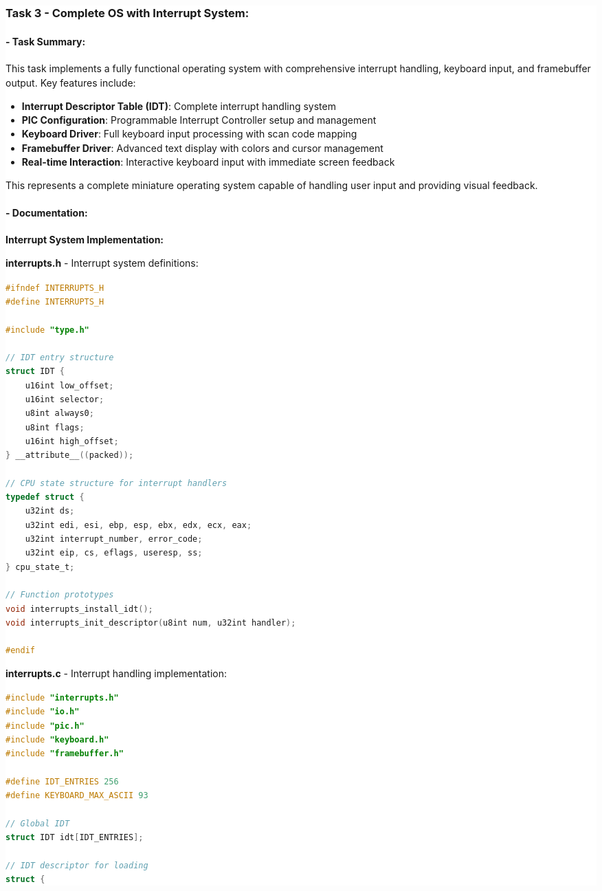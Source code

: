 ### Task 3 - Complete OS with Interrupt System:

#### - Task Summary:

This task implements a fully functional operating system with comprehensive interrupt handling, keyboard input, and framebuffer output. Key features include:
- **Interrupt Descriptor Table (IDT)**: Complete interrupt handling system
- **PIC Configuration**: Programmable Interrupt Controller setup and management
- **Keyboard Driver**: Full keyboard input processing with scan code mapping
- **Framebuffer Driver**: Advanced text display with colors and cursor management
- **Real-time Interaction**: Interactive keyboard input with immediate screen feedback

This represents a complete miniature operating system capable of handling user input and providing visual feedback.

#### - Documentation:

**Interrupt System Implementation:**

**interrupts.h** - Interrupt system definitions:
```c
#ifndef INTERRUPTS_H
#define INTERRUPTS_H

#include "type.h"

// IDT entry structure
struct IDT {
    u16int low_offset;
    u16int selector;
    u8int always0;
    u8int flags;
    u16int high_offset;
} __attribute__((packed));

// CPU state structure for interrupt handlers
typedef struct {
    u32int ds;
    u32int edi, esi, ebp, esp, ebx, edx, ecx, eax;
    u32int interrupt_number, error_code;
    u32int eip, cs, eflags, useresp, ss;
} cpu_state_t;

// Function prototypes
void interrupts_install_idt();
void interrupts_init_descriptor(u8int num, u32int handler);

#endif
```

**interrupts.c** - Interrupt handling implementation:
```c
#include "interrupts.h"
#include "io.h"
#include "pic.h"
#include "keyboard.h"
#include "framebuffer.h"

#define IDT_ENTRIES 256
#define KEYBOARD_MAX_ASCII 93

// Global IDT
struct IDT idt[IDT_ENTRIES];

// IDT descriptor for loading
struct {
```